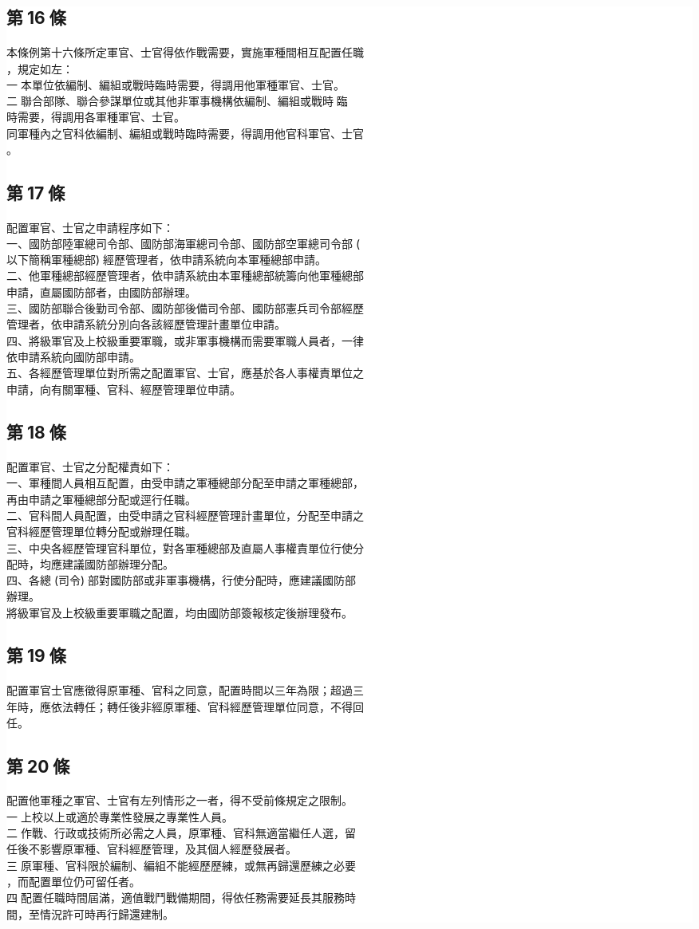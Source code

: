 第 16 條
--------
本條例第十六條所定軍官、士官得依作戰需要，實施軍種間相互配置任職  
，規定如左：  
一  本單位依編制、編組或戰時臨時需要，得調用他軍種軍官、士官。  
二  聯合部隊、聯合參謀單位或其他非軍事機構依編制、編組或戰時  臨  
    時需要，得調用各軍種軍官、士官。  
同軍種內之官科依編制、編組或戰時臨時需要，得調用他官科軍官、士官  
。

第 17 條
--------
配置軍官、士官之申請程序如下：  
一、國防部陸軍總司令部、國防部海軍總司令部、國防部空軍總司令部 (  
    以下簡稱軍種總部) 經歷管理者，依申請系統向本軍種總部申請。  
二、他軍種總部經歷管理者，依申請系統由本軍種總部統籌向他軍種總部  
    申請，直屬國防部者，由國防部辦理。  
三、國防部聯合後勤司令部、國防部後備司令部、國防部憲兵司令部經歷  
    管理者，依申請系統分別向各該經歷管理計畫單位申請。  
四、將級軍官及上校級重要軍職，或非軍事機構而需要軍職人員者，一律  
    依申請系統向國防部申請。  
五、各經歷管理單位對所需之配置軍官、士官，應基於各人事權責單位之  
    申請，向有關軍種、官科、經歷管理單位申請。

第 18 條
--------
配置軍官、士官之分配權責如下：  
一、軍種間人員相互配置，由受申請之軍種總部分配至申請之軍種總部，  
    再由申請之軍種總部分配或逕行任職。  
二、官科間人員配置，由受申請之官科經歷管理計畫單位，分配至申請之  
    官科經歷管理單位轉分配或辦理任職。  
三、中央各經歷管理官科單位，對各軍種總部及直屬人事權責單位行使分  
    配時，均應建議國防部辦理分配。  
四、各總 (司令) 部對國防部或非軍事機構，行使分配時，應建議國防部  
    辦理。  
將級軍官及上校級重要軍職之配置，均由國防部簽報核定後辦理發布。

第 19 條
--------
配置軍官士官應徵得原軍種、官科之同意，配置時間以三年為限；超過三  
年時，應依法轉任；轉任後非經原軍種、官科經歷管理單位同意，不得回  
任。

第 20 條
--------
配置他軍種之軍官、士官有左列情形之一者，得不受前條規定之限制。  
一  上校以上或適於專業性發展之專業性人員。  
二  作戰、行政或技術所必需之人員，原軍種、官科無適當繼任人選，留  
    任後不影響原軍種、官科經歷管理，及其個人經歷發展者。  
三  原軍種、官科限於編制、編組不能經歷歷練，或無再歸還歷練之必要  
    ，而配置單位仍可留任者。  
四  配置任職時間屆滿，適值戰鬥戰備期間，得依任務需要延長其服務時  
    間，至情況許可時再行歸還建制。
